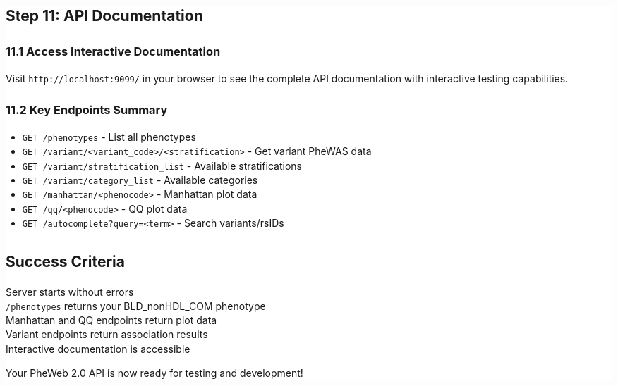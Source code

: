 ## Step 11: API Documentation

### 11.1 Access Interactive Documentation
Visit `http://localhost:9099/` in your browser to see the complete API documentation with interactive testing capabilities.

### 11.2 Key Endpoints Summary
- `GET /phenotypes` - List all phenotypes
- `GET /variant/<variant_code>/<stratification>` - Get variant PheWAS data
- `GET /variant/stratification_list` - Available stratifications
- `GET /variant/category_list` - Available categories  
- `GET /manhattan/<phenocode>` - Manhattan plot data
- `GET /qq/<phenocode>` - QQ plot data
- `GET /autocomplete?query=<term>` - Search variants/rsIDs

## Success Criteria

Server starts without errors  
`/phenotypes` returns your BLD_nonHDL_COM phenotype  
Manhattan and QQ endpoints return plot data  
Variant endpoints return association results  
Interactive documentation is accessible

Your PheWeb 2.0 API is now ready for testing and development!
